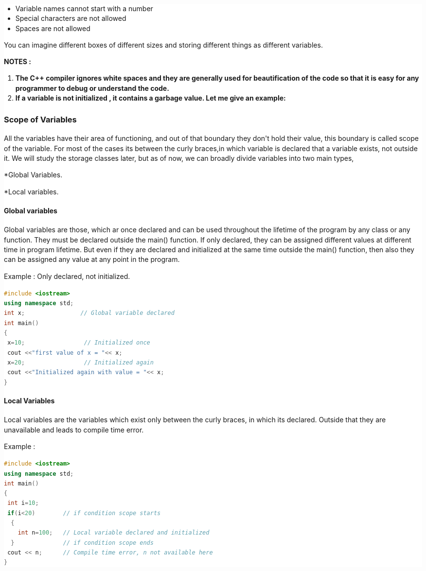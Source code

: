 - Variable names cannot start with a number
- Special characters are not allowed
- Spaces are not allowed

 
You can imagine different boxes of different sizes and storing different things as different variables.

**NOTES :** 
1. **The C++ compiler ignores white spaces and they are generally used for beautification of the code so that it is easy for any programmer to debug or understand the code.**
2. **If a variable is not initialized , it contains a garbage value. Let me give an example:**

### Scope of Variables
All the variables have their area of functioning, and out of that boundary they don't hold their value, this boundary is called scope of the variable. For most of the cases its between the curly braces,in which variable is declared that a variable exists, not outside it. We will study the storage classes later, but as of now, we can broadly divide variables into two main types,

*Global Variables.

*Local variables.

#### Global variables

Global variables are those, which ar once declared and can be used throughout the lifetime of the program by any class or any function. They must be declared outside the main() function. If only declared, they can be assigned different values at different time in program lifetime. But even if they are declared and initialized at the same time outside the main() function, then also they can be assigned any value at any point in the program.

Example : Only declared, not initialized.

```cpp
#include <iostream>
using namespace std;
int x;                // Global variable declared
int main()
{
 x=10;                 // Initialized once
 cout <<"first value of x = "<< x;
 x=20;                 // Initialized again
 cout <<"Initialized again with value = "<< x;
}
```

#### Local Variables
Local variables are the variables which exist only between the curly braces, in which its declared. Outside that they are unavailable and leads to compile time error.

Example :

```cpp
#include <iostream>
using namespace std;
int main()
{
 int i=10;
 if(i<20)        // if condition scope starts
  {
    int n=100;   // Local variable declared and initialized
  }              // if condition scope ends
 cout << n;      // Compile time error, n not available here
}
```
